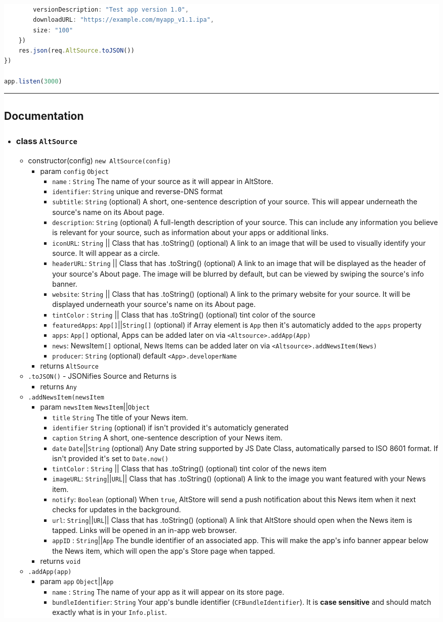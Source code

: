 ```javascript
    	versionDescription: "Test app version 1.0",
    	downloadURL: "https://example.com/myapp_v1.1.ipa",
    	size: "100"
	})
	res.json(req.AltSource.toJSON())
})

app.listen(3000)
```

---

## Documentation

+ ### class `AltSource`
   + constructor(config) `new AltSource(config)`
      - param `config` `Object`
         - `name` : `String` The name of your source as it will appear in AltStore.
         - `identifier`: `String` unique and reverse-DNS format
         - `subtitle`: `String` (optional) A short, one-sentence description of your source. This will appear underneath the source's name on its About page.
         - `description`: `String` (optional) A full-length description of your source. This can include any information you believe is relevant for your source, such as information about your apps or additional links.
         - `iconURL`: `String` || Class that has .toString() (optional) A link to an image that will be used to visually identify your source. It will appear as a circle.
         - `headerURL`:  `String` || Class that has .toString() (optional) A link to an image that will be displayed as the header of your source's About page. The image will be blurred by default, but can be viewed by swiping the source's info banner.
         - `website`:  `String` || Class that has .toString() (optional) A link to the primary website for your source. It will be displayed underneath your source's name on its About page.
         - `tintColor` :  `String` || Class that has .toString() (optional) tint color of the source
         - `featuredApps`: `App[]`||`String[]` (optional) if Array element is `App` then it's automaticly added to the `apps` property
         - `apps`: `App[]` optional, Apps can be added later on via `<Altsource>.addApp(App)`
         - `news`: NewsItem`[]` optional, News Items can be added later on via `<Altsource>.addNewsItem(News)`
         - `producer`: `String` (optional) default `<App>.developerName`
      - returns `AltSource`
   + `.toJSON()` - JSONifies Source and Returns is
      - returns `Any`
   + `.addNewsItem(newsItem`
      - param `newsItem` `NewsItem`||`Object`
         - `title` `String` The title of your News item.
         - `identifier` `String` (optional) if isn't provided it's automaticly generated
         - `caption` `String` A short, one-sentence description of your News item.
         - `date` `Date`||`String` (optional) Any Date string supported by JS Date Class, automatically parsed to ISO 8601 format. If isn't provided it's set to `Date.now()`
         - `tintColor` :  `String` || Class that has .toString() (optional) tint color of the news item
         - `imageURL`: `String`||`URL`|| Class that has .toString() (optional) A link to the image you want featured with your News item.
         - `notify`: `Boolean` (optional) When `true`, AltStore will send a push notification about this News item when it next checks for updates in the background.
         - `url`: `String`||`URL`|| Class that has .toString() (optional) A link that AltStore should open when the News item is tapped. Links will be opened in an in-app web browser.
         - `appID` : `String`||`App` The bundle identifier of an associated app. This will make the app's info banner appear below the News item, which will open the app's Store page when tapped.
      - returns `void`
   + `.addApp(app)`
      - param `app` `Object`||`App`
         - `name` : `String` The name of your app as it will appear on its store page.
         - `bundleIdentifier`: `String` Your app's bundle identifier (`CFBundleIdentifier`). It is **case sensitive** and should match exactly what is in your `Info.plist`.